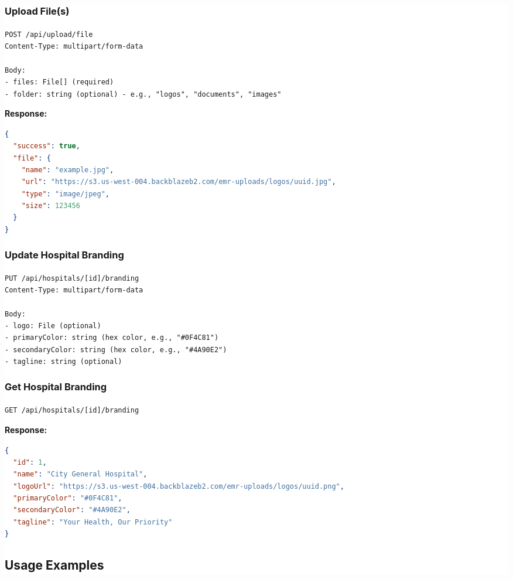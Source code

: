 ### Upload File(s)
```http
POST /api/upload/file
Content-Type: multipart/form-data

Body:
- files: File[] (required)
- folder: string (optional) - e.g., "logos", "documents", "images"
```

**Response:**
```json
{
  "success": true,
  "file": {
    "name": "example.jpg",
    "url": "https://s3.us-west-004.backblazeb2.com/emr-uploads/logos/uuid.jpg",
    "type": "image/jpeg",
    "size": 123456
  }
}
```

### Update Hospital Branding
```http
PUT /api/hospitals/[id]/branding
Content-Type: multipart/form-data

Body:
- logo: File (optional)
- primaryColor: string (hex color, e.g., "#0F4C81")
- secondaryColor: string (hex color, e.g., "#4A90E2")
- tagline: string (optional)
```

### Get Hospital Branding
```http
GET /api/hospitals/[id]/branding
```

**Response:**
```json
{
  "id": 1,
  "name": "City General Hospital",
  "logoUrl": "https://s3.us-west-004.backblazeb2.com/emr-uploads/logos/uuid.png",
  "primaryColor": "#0F4C81",
  "secondaryColor": "#4A90E2",
  "tagline": "Your Health, Our Priority"
}
```

## Usage Examples
